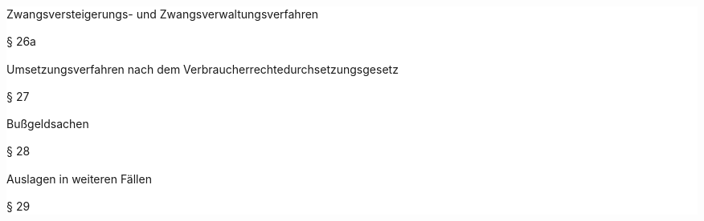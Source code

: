 <td style align="left" valign="top" charoff="50">

Zwangsversteigerungs- und Zwangsverwaltungsverfahren

</td>

</tr>

<tr>

<td style align="left" valign="top" charoff="50">

§ 26a

</td>

<td style align="left" valign="top" charoff="50">

Umsetzungsverfahren nach dem Verbraucherrechtedurchsetzungsgesetz

</td>

</tr>

<tr>

<td style align="left" valign="top" charoff="50">

§ 27

</td>

<td style align="left" valign="top" charoff="50">

Bußgeldsachen

</td>

</tr>

<tr>

<td style align="left" valign="top" charoff="50">

§ 28

</td>

<td style align="left" valign="top" charoff="50">

Auslagen in weiteren Fällen

</td>

</tr>

<tr>

<td style align="left" valign="top" charoff="50">

§ 29

</td>

<td style align="left" valign="top" charoff="50">
